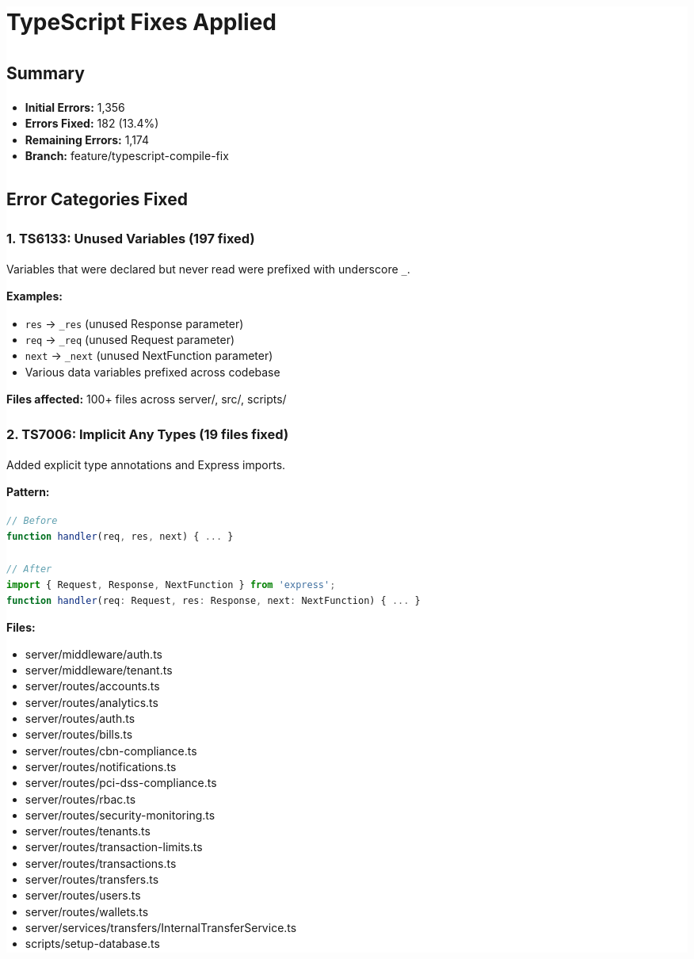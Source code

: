 # TypeScript Fixes Applied

## Summary
- **Initial Errors:** 1,356
- **Errors Fixed:** 182 (13.4%)
- **Remaining Errors:** 1,174
- **Branch:** feature/typescript-compile-fix

## Error Categories Fixed

### 1. TS6133: Unused Variables (197 fixed)
Variables that were declared but never read were prefixed with underscore `_`.

**Examples:**
- `res` → `_res` (unused Response parameter)
- `req` → `_req` (unused Request parameter)  
- `next` → `_next` (unused NextFunction parameter)
- Various data variables prefixed across codebase

**Files affected:** 100+ files across server/, src/, scripts/

### 2. TS7006: Implicit Any Types (19 files fixed)
Added explicit type annotations and Express imports.

**Pattern:**
```typescript
// Before
function handler(req, res, next) { ... }

// After  
import { Request, Response, NextFunction } from 'express';
function handler(req: Request, res: Response, next: NextFunction) { ... }
```

**Files:**
- server/middleware/auth.ts
- server/middleware/tenant.ts
- server/routes/accounts.ts
- server/routes/analytics.ts
- server/routes/auth.ts
- server/routes/bills.ts
- server/routes/cbn-compliance.ts
- server/routes/notifications.ts
- server/routes/pci-dss-compliance.ts
- server/routes/rbac.ts
- server/routes/security-monitoring.ts
- server/routes/tenants.ts
- server/routes/transaction-limits.ts
- server/routes/transactions.ts
- server/routes/transfers.ts
- server/routes/users.ts
- server/routes/wallets.ts
- server/services/transfers/InternalTransferService.ts
- scripts/setup-database.ts
